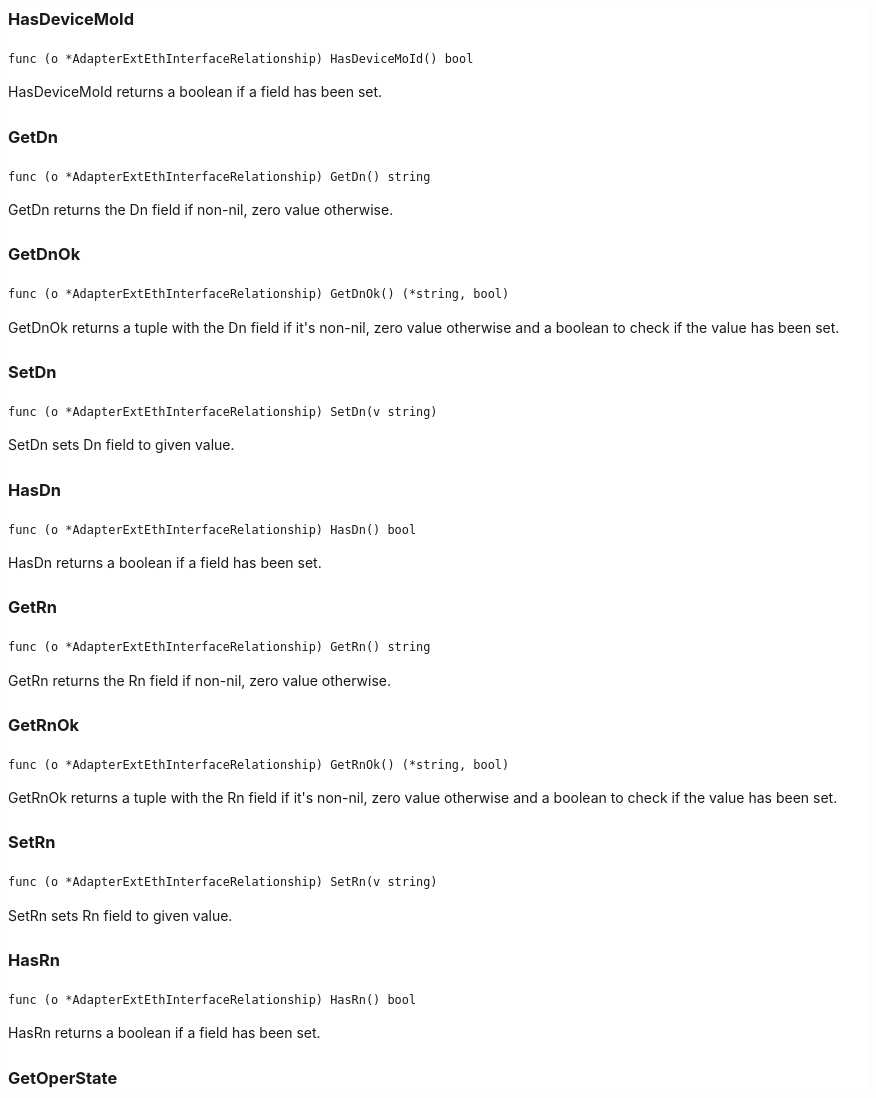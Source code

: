 ### HasDeviceMoId

`func (o *AdapterExtEthInterfaceRelationship) HasDeviceMoId() bool`

HasDeviceMoId returns a boolean if a field has been set.

### GetDn

`func (o *AdapterExtEthInterfaceRelationship) GetDn() string`

GetDn returns the Dn field if non-nil, zero value otherwise.

### GetDnOk

`func (o *AdapterExtEthInterfaceRelationship) GetDnOk() (*string, bool)`

GetDnOk returns a tuple with the Dn field if it's non-nil, zero value otherwise
and a boolean to check if the value has been set.

### SetDn

`func (o *AdapterExtEthInterfaceRelationship) SetDn(v string)`

SetDn sets Dn field to given value.

### HasDn

`func (o *AdapterExtEthInterfaceRelationship) HasDn() bool`

HasDn returns a boolean if a field has been set.

### GetRn

`func (o *AdapterExtEthInterfaceRelationship) GetRn() string`

GetRn returns the Rn field if non-nil, zero value otherwise.

### GetRnOk

`func (o *AdapterExtEthInterfaceRelationship) GetRnOk() (*string, bool)`

GetRnOk returns a tuple with the Rn field if it's non-nil, zero value otherwise
and a boolean to check if the value has been set.

### SetRn

`func (o *AdapterExtEthInterfaceRelationship) SetRn(v string)`

SetRn sets Rn field to given value.

### HasRn

`func (o *AdapterExtEthInterfaceRelationship) HasRn() bool`

HasRn returns a boolean if a field has been set.

### GetOperState

